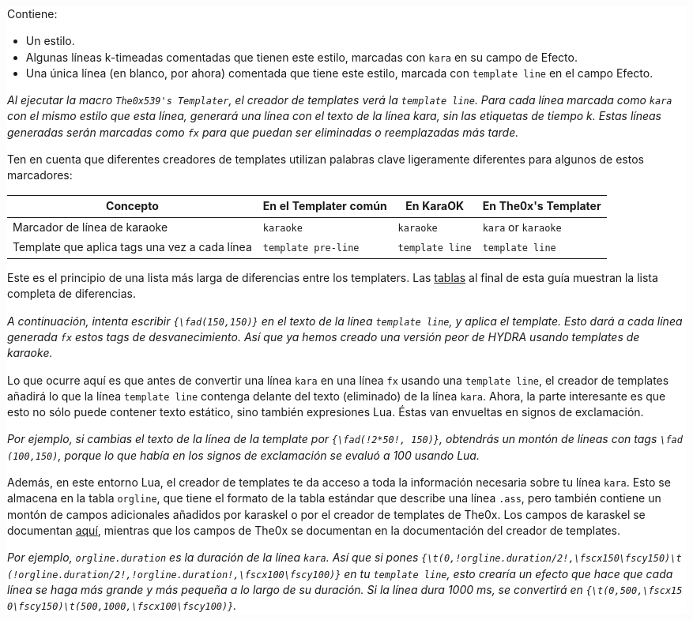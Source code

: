 Contiene:

- Un estilo.
- Algunas líneas k-timeadas comentadas que tienen este estilo, marcadas con `kara` en su campo de Efecto.
- Una única línea (en blanco, por ahora) comentada que tiene este estilo, marcada con `template line` en el campo Efecto.

*Al ejecutar la macro `The0x539's Templater`, el creador de templates verá la `template line`. Para cada línea marcada como `kara` con el mismo estilo que esta línea, generará una línea con el texto de la línea kara, sin las etiquetas de tiempo k. Estas líneas generadas serán marcadas como `fx` para que puedan ser eliminadas o reemplazadas más tarde.*

Ten en cuenta que diferentes creadores de templates utilizan palabras clave ligeramente diferentes para algunos de estos marcadores:

| Concepto                                      | En el Templater común  | En KaraOK       | En The0x's Templater |
| --------------------------------------------- | ---------------------- | --------------- | -------------------- |
| Marcador de línea de karaoke                  | `karaoke`              | `karaoke`       | `kara` or `karaoke`  |
| Template que aplica tags una vez a cada línea | `template pre-line`    | `template line` | `template line`      |

Este es el principio de una lista más larga de diferencias entre los templaters. Las [tablas](#comparación) al final de esta guía muestran la lista completa de diferencias.

*A continuación, intenta escribir `{\fad(150,150)}` en el texto de la línea `template line`, y aplica el template.
Esto dará a cada línea generada `fx` estos tags de desvanecimiento. Así que ya hemos creado una versión peor de HYDRA usando templates de karaoke.*

Lo que ocurre aquí es que antes de convertir una línea `kara` en una línea `fx` usando una `template line`, el creador de templates añadirá lo que la línea `template line` contenga delante del texto (eliminado) de la línea `kara`.
Ahora, la parte interesante es que esto no sólo puede contener texto estático, sino también expresiones Lua. Éstas van envueltas en signos de exclamación.

*Por ejemplo, si cambias el texto de la línea de la template por `{\fad(!2*50!, 150)}`, obtendrás un montón de líneas con tags `\fad(100,150)`, porque lo que había en los signos de exclamación se evaluó a 100 usando Lua.*

Además, en este entorno Lua, el creador de templates te da acceso a toda la información necesaria sobre tu línea `kara`.
Esto se almacena en la tabla `orgline`, que tiene el formato de la tabla estándar que describe una línea `.ass`, pero también contiene un montón de campos adicionales añadidos por karaskel o por el creador de templates de The0x.
Los campos de karaskel se documentan [aquí](https://aegisub.org/docs/latest/automation/lua/modules/karaskel.lua/#dialogue-line-table), mientras que los campos de The0x se documentan en la documentación del creador de templates.

*Por ejemplo, `orgline.duration` es la duración de la línea `kara`.
Así que si pones `{\t(0,!orgline.duration/2!,\fscx150\fscy150)\t(!orgline.duration/2!,!orgline.duration!,\fscx100\fscy100)}` en tu `template line`, esto crearía un efecto que hace que cada línea se haga más grande y más pequeña a lo largo de su duración.
Si la línea dura 1000 ms, se convertirá en `{\t(0,500,\fscx150\fscy150)\t(500,1000,\fscx100\fscy100)}`.*
